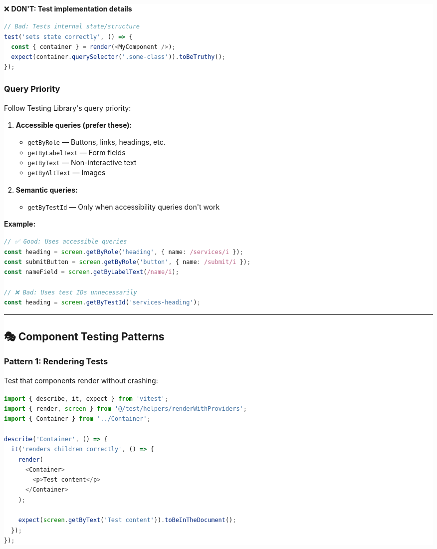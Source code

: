 ❌ **DON'T: Test implementation details**
```typescript
// Bad: Tests internal state/structure
test('sets state correctly', () => {
  const { container } = render(<MyComponent />);
  expect(container.querySelector('.some-class')).toBeTruthy();
});
```

### Query Priority
Follow Testing Library's query priority:

1. **Accessible queries (prefer these):**
   - `getByRole` — Buttons, links, headings, etc.
   - `getByLabelText` — Form fields
   - `getByText` — Non-interactive text
   - `getByAltText` — Images

2. **Semantic queries:**
   - `getByTestId` — Only when accessibility queries don't work

**Example:**
```typescript
// ✅ Good: Uses accessible queries
const heading = screen.getByRole('heading', { name: /services/i });
const submitButton = screen.getByRole('button', { name: /submit/i });
const nameField = screen.getByLabelText(/name/i);

// ❌ Bad: Uses test IDs unnecessarily
const heading = screen.getByTestId('services-heading');
```

---

## 🎭 Component Testing Patterns

### Pattern 1: Rendering Tests
Test that components render without crashing:

```typescript
import { describe, it, expect } from 'vitest';
import { render, screen } from '@/test/helpers/renderWithProviders';
import { Container } from '../Container';

describe('Container', () => {
  it('renders children correctly', () => {
    render(
      <Container>
        <p>Test content</p>
      </Container>
    );

    expect(screen.getByText('Test content')).toBeInTheDocument();
  });
});
```
